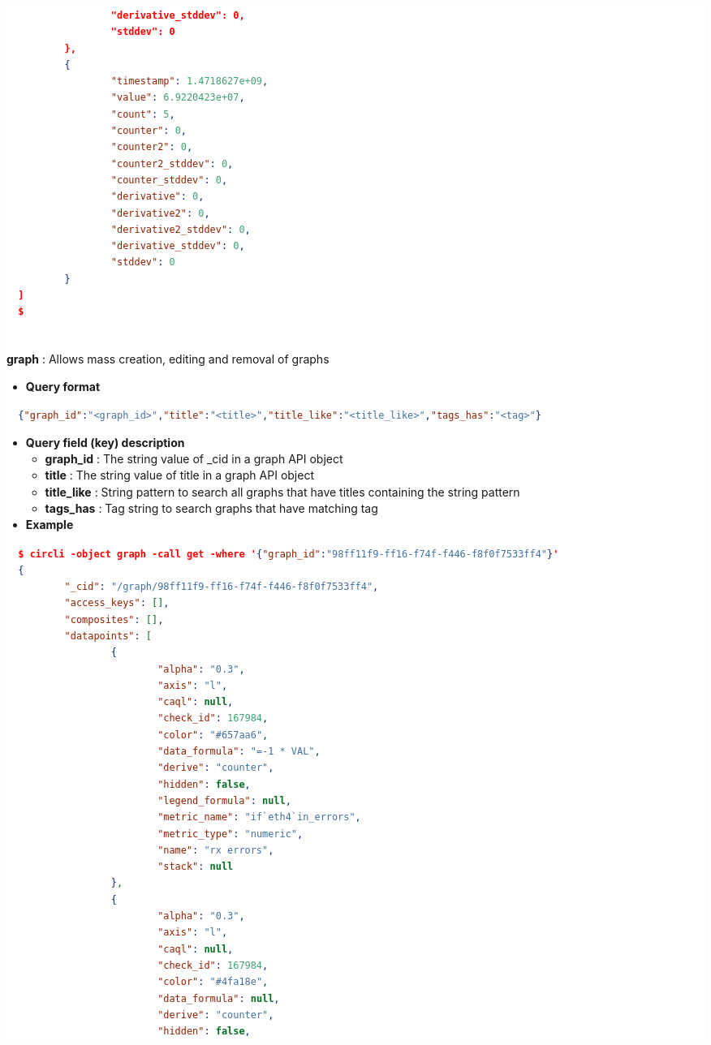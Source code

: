 ```json
                  "derivative_stddev": 0,
                  "stddev": 0
          },
          {
                  "timestamp": 1.4718627e+09,
                  "value": 6.9220423e+07,
                  "count": 5,
                  "counter": 0,
                  "counter2": 0,
                  "counter2_stddev": 0,
                  "counter_stddev": 0,
                  "derivative": 0,
                  "derivative2": 0,
                  "derivative2_stddev": 0,
                  "derivative_stddev": 0,
                  "stddev": 0
          }
  ]
  $  
```
#
**graph** : Allows mass creation, editing and removal of graphs
 - **Query format** 
```json
  {"graph_id":"<graph_id>","title":"<title>","title_like":"<title_like>","tags_has":"<tag>"}
```
 - **Query field (key) description**
    - **graph_id** : The string value of _cid in a graph API object
    - **title** : The string value of title in a graph API object
    - **title_like** : String pattern to search all graphs that have titles containing the string pattern
    - **tags_has** : Tag string to search graphs that have matching tag
 - **Example**
```json
  $ circli -object graph -call get -where '{"graph_id":"98ff11f9-ff16-f74f-f446-f8f0f7533ff4"}'
  {
          "_cid": "/graph/98ff11f9-ff16-f74f-f446-f8f0f7533ff4",
          "access_keys": [],
          "composites": [],
          "datapoints": [
                  {
                          "alpha": "0.3",
                          "axis": "l",
                          "caql": null,
                          "check_id": 167984,
                          "color": "#657aa6",
                          "data_formula": "=-1 * VAL",
                          "derive": "counter",
                          "hidden": false,
                          "legend_formula": null,
                          "metric_name": "if`eth4`in_errors",
                          "metric_type": "numeric",
                          "name": "rx errors",
                          "stack": null
                  },
                  {
                          "alpha": "0.3",
                          "axis": "l",
                          "caql": null,
                          "check_id": 167984,
                          "color": "#4fa18e",
                          "data_formula": null,
                          "derive": "counter",
                          "hidden": false,
```